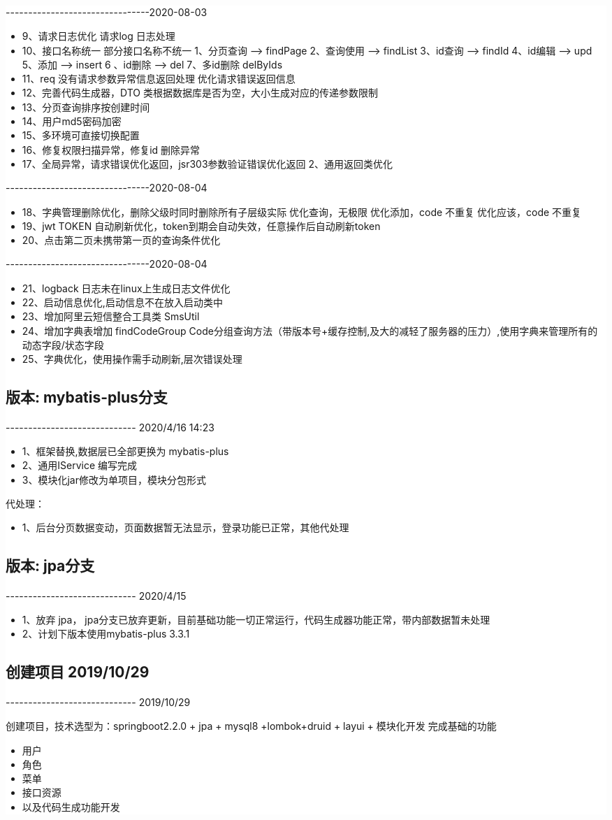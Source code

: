 --------------------------------2020-08-03

- 9、请求日志优化 请求log 日志处理
- 10、接口名称统一 部分接口名称不统一 1、分页查询 --> findPage 2、查询使用 --> findList 3、id查询 --> findId 4、id编辑 --> upd 5、添加 --> insert 6 、id删除 --> del 7、多id删除 delByIds
- 11、req 没有请求参数异常信息返回处理 优化请求错误返回信息
- 12、完善代码生成器，DTO 类根据数据库是否为空，大小生成对应的传递参数限制
- 13、分页查询排序按创建时间
- 14、用户md5密码加密
- 15、多环境可直接切换配置
- 16、修复权限扫描异常，修复id 删除异常
- 17、全局异常，请求错误优化返回，jsr303参数验证错误优化返回 2、通用返回类优化

--------------------------------2020-08-04

- 18、字典管理删除优化，删除父级时同时删除所有子层级实际 优化查询，无极限 优化添加，code 不重复 优化应该，code 不重复
- 19、jwt TOKEN 自动刷新优化，token到期会自动失效，任意操作后自动刷新token
- 20、点击第二页未携带第一页的查询条件优化

--------------------------------2020-08-04

- 21、logback 日志未在linux上生成日志文件优化
- 22、启动信息优化,启动信息不在放入启动类中
- 23、增加阿里云短信整合工具类 SmsUtil
- 24、增加字典表增加 findCodeGroup Code分组查询方法（带版本号+缓存控制,及大的减轻了服务器的压力）,使用字典来管理所有的动态字段/状态字段
- 25、字典优化，使用操作需手动刷新,层次错误处理

## 版本: mybatis-plus分支

----------------------------- 2020/4/16 14:23

- 1、框架替换,数据层已全部更换为 mybatis-plus
- 2、通用IService 编写完成
- 3、模块化jar修改为单项目，模块分包形式

代处理：

- 1、后台分页数据变动，页面数据暂无法显示，登录功能已正常，其他代处理

## 版本: jpa分支

----------------------------- 2020/4/15

- 1、放弃 jpa， jpa分支已放弃更新，目前基础功能一切正常运行，代码生成器功能正常，带内部数据暂未处理
- 2、计划下版本使用mybatis-plus 3.3.1

## 创建项目  2019/10/29

----------------------------- 2019/10/29

创建项目，技术选型为：springboot2.2.0 + jpa + mysql8 +lombok+druid + layui + 模块化开发
完成基础的功能

- 用户
- 角色
- 菜单
- 接口资源
- 以及代码生成功能开发